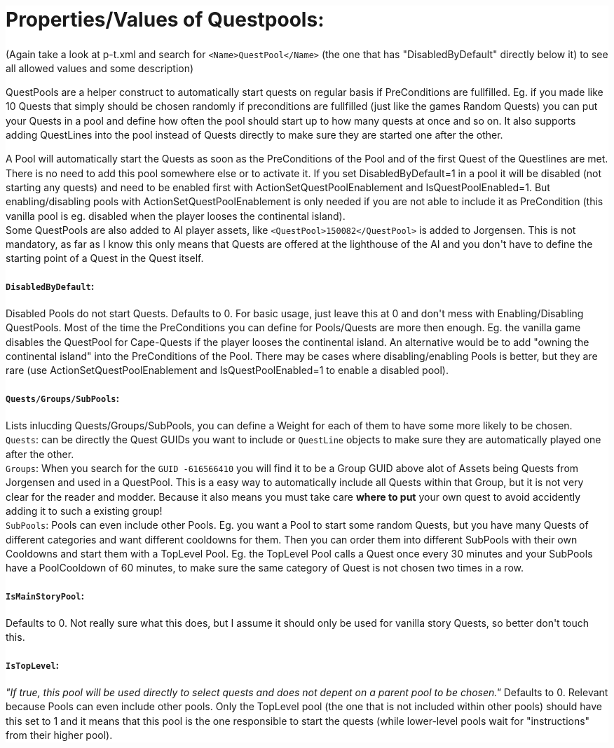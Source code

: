 
# Properties/Values of Questpools:
(Again take a look at p-t.xml and search for `<Name>QuestPool</Name>` (the one that has "DisabledByDefault" directly below it) to see all allowed values and some description)

QuestPools are a helper construct to automatically start quests on regular basis if PreConditions are fullfilled. Eg. if you made like 10 Quests that simply should be chosen randomly if preconditions are fullfilled (just like the games Random Quests) you can put your Quests in a pool and define how often the pool should start up to how many quests at once and so on. It also supports adding QuestLines into the pool instead of Quests directly to make sure they are started one after the other.

A Pool will automatically start the Quests as soon as the PreConditions of the Pool and of the first Quest of the Questlines are met. There is no need to add this pool somewhere else or to activate it. If you set DisabledByDefault=1 in a pool it will be disabled (not starting any quests) and need to be enabled first with ActionSetQuestPoolEnablement and IsQuestPoolEnabled=1. But enabling/disabling pools with ActionSetQuestPoolEnablement is only needed if you are not able to include it as PreCondition (this vanilla pool is eg. disabled when the player looses the continental island).  
Some QuestPools are also added to AI player assets, like `<QuestPool>150082</QuestPool>` is added to Jorgensen. This is not mandatory, as far as I know this only means that Quests are offered at the lighthouse of the AI and you don't have to define the starting point of a Quest in the Quest itself.

#### `DisabledByDefault`:
Disabled Pools do not start Quests. Defaults to 0. For basic usage, just leave this at 0 and don't mess with Enabling/Disabling QuestPools. Most of the time the PreConditions you can define for Pools/Quests are more then enough. Eg. the vanilla game disables the QuestPool for Cape-Quests if the player looses the continental island. An alternative would be to add "owning the continental island" into the PreConditions of the Pool. There may be cases where disabling/enabling Pools is better, but they are rare (use ActionSetQuestPoolEnablement and IsQuestPoolEnabled=1 to enable a disabled pool).

#### `Quests/Groups/SubPools`:
Lists inlucding Quests/Groups/SubPools, you can define a Weight for each of them to have some more likely to be chosen.    
`Quests`: can be directly the Quest GUIDs you want to include or `QuestLine` objects to make sure they are automatically played one after the other.  
`Groups`: When you search for the `GUID -616566410` you will find it to be a Group GUID above alot of Assets being Quests from Jorgensen and used in a QuestPool. This is a easy way to automatically include all Quests within that Group, but it is not very clear for the reader and modder. Because it also means you must take care **where to put** your own quest to avoid accidently adding it to such a existing group!  
`SubPools`: Pools can even include other Pools. Eg. you want a Pool to start some random Quests, but you have many Quests of different categories and want different cooldowns for them. Then you can order them into different SubPools with their own Cooldowns and start them with a TopLevel Pool. Eg. the TopLevel Pool calls a Quest once every 30 minutes and your SubPools have a PoolCooldown of 60 minutes, to make sure the same category of Quest is not chosen two times in a row.  

#### `IsMainStoryPool`:
Defaults to 0. Not really sure what this does, but I assume it should only be used for vanilla story Quests, so better don't touch this.

#### `IsTopLevel`:
*"If true, this pool will be used directly to select quests and does not depent on a parent pool to be chosen."* Defaults to 0. Relevant because Pools can even include other pools. Only the TopLevel pool (the one that is not included within other pools) should have this set to 1 and it means that this pool is the one responsible to start the quests (while lower-level pools wait for "instructions" from their higher pool).
